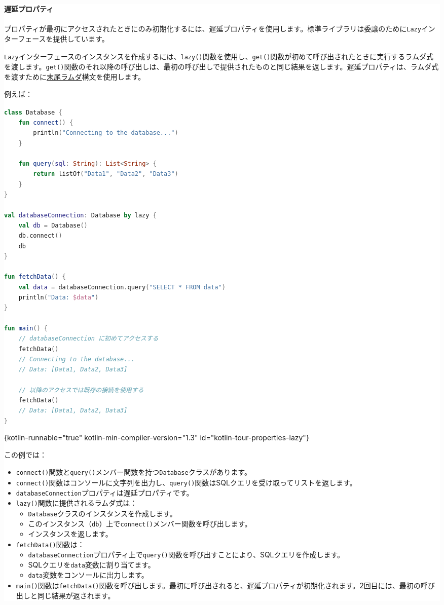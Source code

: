 #### 遅延プロパティ

プロパティが最初にアクセスされたときにのみ初期化するには、遅延プロパティを使用します。標準ライブラリは委譲のために`Lazy`インターフェースを提供しています。

`Lazy`インターフェースのインスタンスを作成するには、`lazy()`関数を使用し、`get()`関数が初めて呼び出されたときに実行するラムダ式を渡します。`get()`関数のそれ以降の呼び出しは、最初の呼び出しで提供されたものと同じ結果を返します。遅延プロパティは、ラムダ式を渡すために[末尾ラムダ](kotlin-tour-functions.md#trailing-lambdas)構文を使用します。

例えば：

```kotlin
class Database {
    fun connect() {
        println("Connecting to the database...")
    }

    fun query(sql: String): List<String> {
        return listOf("Data1", "Data2", "Data3")
    }
}

val databaseConnection: Database by lazy {
    val db = Database()
    db.connect()
    db
}

fun fetchData() {
    val data = databaseConnection.query("SELECT * FROM data")
    println("Data: $data")
}

fun main() {
    // databaseConnection に初めてアクセスする
    fetchData()
    // Connecting to the database...
    // Data: [Data1, Data2, Data3]

    // 以降のアクセスでは既存の接続を使用する
    fetchData()
    // Data: [Data1, Data2, Data3]
}
```
{kotlin-runnable="true" kotlin-min-compiler-version="1.3" id="kotlin-tour-properties-lazy"}

この例では：

*   `connect()`関数と`query()`メンバー関数を持つ`Database`クラスがあります。
*   `connect()`関数はコンソールに文字列を出力し、`query()`関数はSQLクエリを受け取ってリストを返します。
*   `databaseConnection`プロパティは遅延プロパティです。
*   `lazy()`関数に提供されるラムダ式は：
    *   `Database`クラスのインスタンスを作成します。
    *   このインスタンス（`db`）上で`connect()`メンバー関数を呼び出します。
    *   インスタンスを返します。
*   `fetchData()`関数は：
    *   `databaseConnection`プロパティ上で`query()`関数を呼び出すことにより、SQLクエリを作成します。
    *   SQLクエリを`data`変数に割り当てます。
    *   `data`変数をコンソールに出力します。
*   `main()`関数は`fetchData()`関数を呼び出します。最初に呼び出されると、遅延プロパティが初期化されます。2回目には、最初の呼び出しと同じ結果が返されます。


[//]: # (title: 中級: プロパティ)